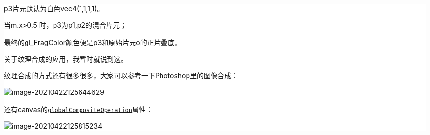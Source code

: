 p3片元默认为白色vec4(1,1,1,1)。

当m.x>0.5 时，p3为p1,p2的混合片元；

最终的gl_FragColor颜色便是p3和原始片元o的正片叠底。

关于纹理合成的应用，我暂时就说到这。

纹理合成的方式还有很多很多，大家可以参考一下Photoshop里的图像合成：

![image-20210422125644629](images/image-20210422125644629.png)



还有canvas的[`globalCompositeOperation`](https://developer.mozilla.org/zh-CN/docs/Web/API/Canvas_API/Tutorial/Compositing#globalcompositeoperation)属性：



![image-20210422125815234](images/image-20210422125815234.png)













